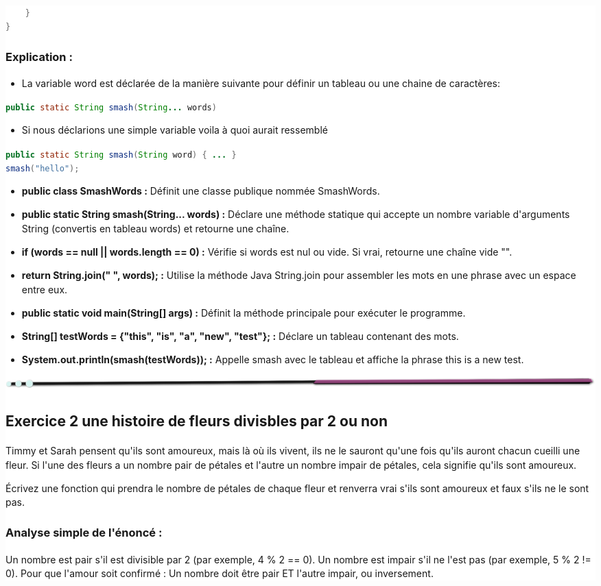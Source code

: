 ```JAVA
    }
}
```

### Explication :

- La variable word est déclarée de la manière suivante pour définir un tableau ou une chaine de caractères:

```JAVA
public static String smash(String... words)
```

- Si nous déclarions une simple variable voila à quoi aurait ressemblé

```JAVA
public static String smash(String word) { ... }
smash("hello");
```

- **public class SmashWords :** Définit une classe publique nommée SmashWords.

- **public static String smash(String... words) :** Déclare une méthode statique qui accepte un nombre variable d'arguments String (convertis en tableau words) et retourne une chaîne.

- **if (words == null || words.length == 0) :** Vérifie si words est nul ou vide. Si vrai, retourne une chaîne vide "".

- **return String.join(" ", words); :** Utilise la méthode Java String.join pour assembler les mots en une phrase avec un espace entre eux.

- **public static void main(String[] args) :** Définit la méthode principale pour exécuter le programme.

- **String[] testWords = {"this", "is", "a", "new", "test"}; :** Déclare un tableau contenant des mots.

- **System.out.println(smash(testWords)); :** Appelle smash avec le tableau et affiche la phrase this is a new test.

![border](../assets/line/line-pink-point_r.png)

## Exercice 2 une histoire de fleurs divisbles par 2 ou non

Timmy et Sarah pensent qu'ils sont amoureux, mais là où ils vivent, ils ne le sauront qu'une fois qu'ils auront chacun cueilli une fleur. Si l'une des fleurs a un nombre pair de pétales et l'autre un nombre impair de pétales, cela signifie qu'ils sont amoureux.

Écrivez une fonction qui prendra le nombre de pétales de chaque fleur et renverra vrai s'ils sont amoureux et faux s'ils ne le sont pas.

### Analyse simple de l'énoncé :

Un nombre est pair s'il est divisible par 2 (par exemple, 4 % 2 == 0).
Un nombre est impair s'il ne l'est pas (par exemple, 5 % 2 != 0).
Pour que l'amour soit confirmé :
Un nombre doit être pair ET l'autre impair, ou inversement.
